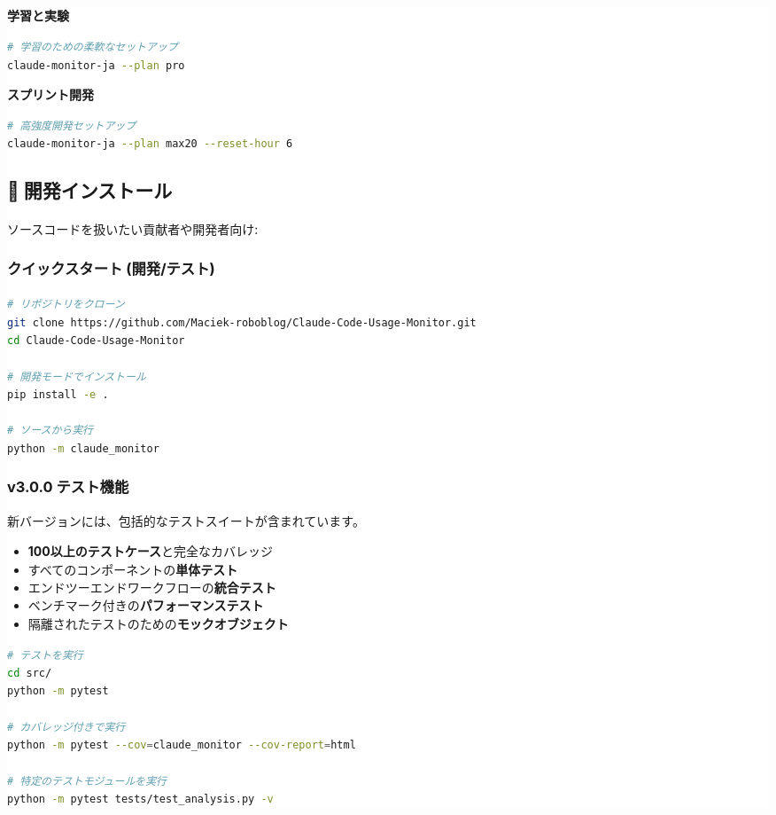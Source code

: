 **学習と実験**
```bash
# 学習のための柔軟なセットアップ
claude-monitor-ja --plan pro
```


**スプリント開発**
```bash
# 高強度開発セットアップ
claude-monitor-ja --plan max20 --reset-hour 6
```


## 🔧 開発インストール

ソースコードを扱いたい貢献者や開発者向け:

### クイックスタート (開発/テスト)

```bash
# リポジトリをクローン
git clone https://github.com/Maciek-roboblog/Claude-Code-Usage-Monitor.git
cd Claude-Code-Usage-Monitor

# 開発モードでインストール
pip install -e .

# ソースから実行
python -m claude_monitor
```


### v3.0.0 テスト機能

新バージョンには、包括的なテストスイートが含まれています。

- **100以上のテストケース**と完全なカバレッジ
- すべてのコンポーネントの**単体テスト**
- エンドツーエンドワークフローの**統合テスト**
- ベンチマーク付きの**パフォーマンステスト**
- 隔離されたテストのための**モックオブジェクト**

```bash
# テストを実行
cd src/
python -m pytest

# カバレッジ付きで実行
python -m pytest --cov=claude_monitor --cov-report=html

# 特定のテストモジュールを実行
python -m pytest tests/test_analysis.py -v
```

